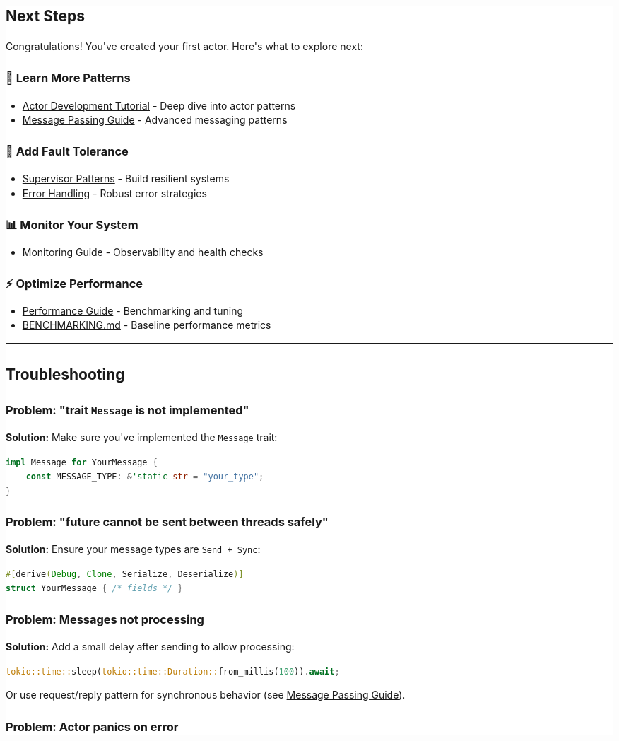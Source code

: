 
## Next Steps

Congratulations! You've created your first actor. Here's what to explore next:

### 🎯 **Learn More Patterns**
- [Actor Development Tutorial](../guides/actor-development.md) - Deep dive into actor patterns
- [Message Passing Guide](../guides/message-passing.md) - Advanced messaging patterns

### 🔧 **Add Fault Tolerance**
- [Supervisor Patterns](../guides/supervisor-patterns.md) - Build resilient systems
- [Error Handling](../guides/actor-development.md#error-handling) - Robust error strategies

### 📊 **Monitor Your System**
- [Monitoring Guide](../guides/monitoring.md) - Observability and health checks

### ⚡ **Optimize Performance**
- [Performance Guide](../performance/optimization.md) - Benchmarking and tuning
- [BENCHMARKING.md](../../../BENCHMARKING.md) - Baseline performance metrics

---

## Troubleshooting

### Problem: "trait `Message` is not implemented"

**Solution:** Make sure you've implemented the `Message` trait:
```rust
impl Message for YourMessage {
    const MESSAGE_TYPE: &'static str = "your_type";
}
```

### Problem: "future cannot be sent between threads safely"

**Solution:** Ensure your message types are `Send + Sync`:
```rust
#[derive(Debug, Clone, Serialize, Deserialize)]
struct YourMessage { /* fields */ }
```

### Problem: Messages not processing

**Solution:** Add a small delay after sending to allow processing:
```rust
tokio::time::sleep(tokio::time::Duration::from_millis(100)).await;
```

Or use request/reply pattern for synchronous behavior (see [Message Passing Guide](../guides/message-passing.md)).

### Problem: Actor panics on error
